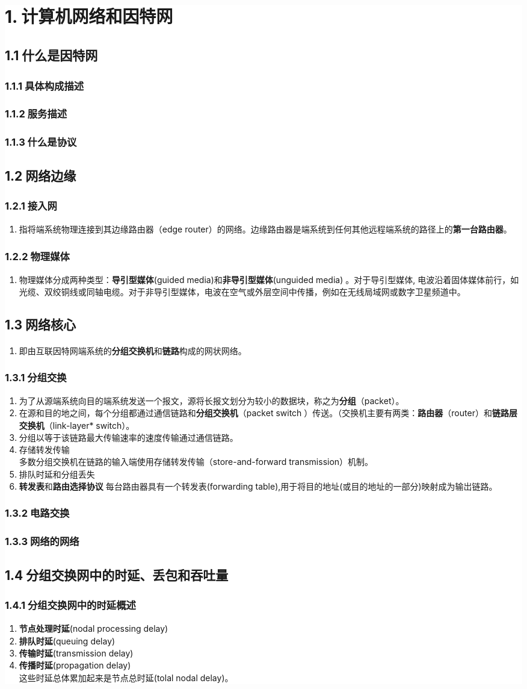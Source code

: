 
# 1. 计算机网络和因特网

## 1.1 什么是因特网

### 1.1.1 具体构成描述

### 1.1.2 服务描述

### 1.1.3 什么是协议

## 1.2 网络边缘

### 1.2.1 接入网

1. 指将端系统物理连接到其边缘路由器（edge router）的网络。边缘路由器是端系统到任何其他远程端系统的路径上的**第一台路由器**。

### 1.2.2 物理媒体

1. 物理媒体分成两种类型：**导引型媒体**(guided media)和**非导引型媒体**(unguided media) 。对于导引型媒体, 电波沿着固体媒体前行，如光缆、双绞铜线或同轴电缆。对于非导引型媒体，电波在空气或外层空间中传播，例如在无线局域网或数字卫星频道中。

## 1.3 网络核心

1. 即由互联因特网端系统的**分组交换机**和**链路**构成的网状网络。

### 1.3.1 分组交换

1. 为了从源端系统向目的端系统发送一个报文，源将长报文划分为较小的数据块，称之为**分组**（packet）。  
2. 在源和目的地之间，每个分组都通过通信链路和**分组交换机**（packet switch ）传送。（交换机主要有两类：**路由器**（router）和**链路层交换机**（link-layer* switch）。
3. 分组以等于该链路最大传输速率的速度传输通过通信链路。
4. 存储转发传输  
   多数分组交换机在链路的输入端使用存储转发传输（store-and-forward transmission）机制。
5. 排队时延和分组丢失
6. **转发表**和**路由选择协议**
   每台路由器具有一个转发表(forwarding table),用于将目的地址(或目的地址的一部分)映射成为输岀链路。

### 1.3.2 电路交换

### 1.3.3 网络的网络

## 1.4 分组交换网中的时延、丢包和吞吐量

### 1.4.1 分组交换网中的时延概述

1. **节点处理时延**(nodal processing delay)
2. **排队时延**(queuing delay)
3. **传输时延**(transmission delay)
4. **传播时延**(propagation delay)  
这些时延总体累加起来是节点总时延(tolal nodal delay)。  